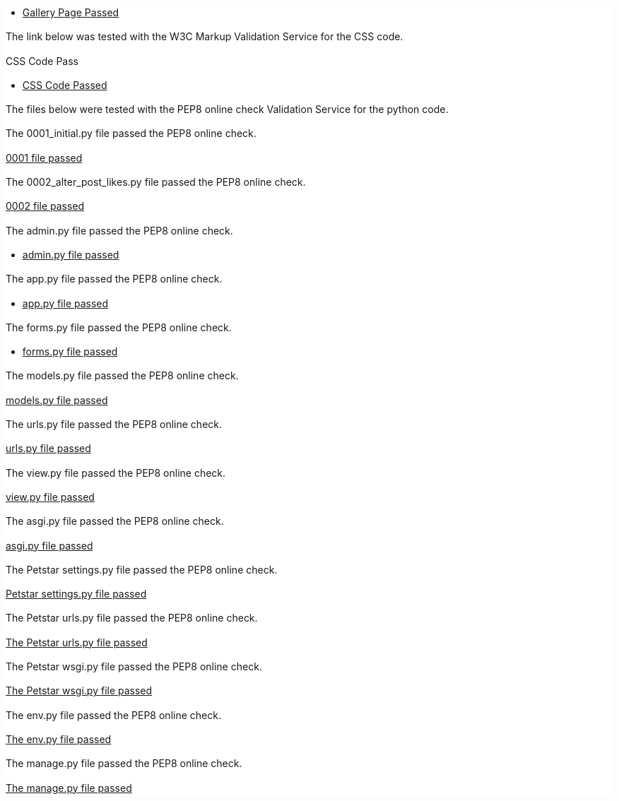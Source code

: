 - [Gallery Page Passed](static/images/galleryvalid.png)


The link below was tested with the W3C Markup Validation Service for the CSS code.

CSS Code Pass

- [CSS Code Passed](static/images/csspass.png)

The files below were tested with the PEP8 online check Validation Service for the python code.

 The 0001_initial.py file passed the PEP8 online check.

[0001 file passed](static/images/0001pass.png)

 The 0002_alter_post_likes.py file passed the PEP8 online check.

[0002 file passed](static/images/0002pass.png)

The admin.py file passed the PEP8 online check.

- [admin.py file passed](static/images/adminpass.png)

The app.py file passed the PEP8 online check.

- [app.py file passed](static/images/apppass.png)

The forms.py file passed the PEP8 online check.

- [forms.py file passed](static/images/formspass.png)

The models.py file passed the PEP8 online check.

[models.py file passed](static/images/modelspass.png)

The urls.py file passed the PEP8 online check.

[urls.py file passed](static/images/urlpass.png)

The view.py file passed the PEP8 online check.

[view.py file passed](static/images/viewpass.png)

The asgi.py file passed the PEP8 online check.

[asgi.py file passed](static/images/asgipass.png)

The Petstar settings.py file passed the PEP8 online check.

[Petstar settings.py file passed](static/images/petsetpass.png)

The Petstar urls.py file passed the PEP8 online check.

[The Petstar urls.py file passed](static/images/peturl.png)

The Petstar wsgi.py file passed the PEP8 online check.

[The Petstar wsgi.py file passed](static/images/petwsgi.png)

The env.py file passed the PEP8 online check.

[The env.py file passed](static/images/envpass.png)

The manage.py file passed the PEP8 online check.

[The manage.py file passed](static/images/managepass.png)
